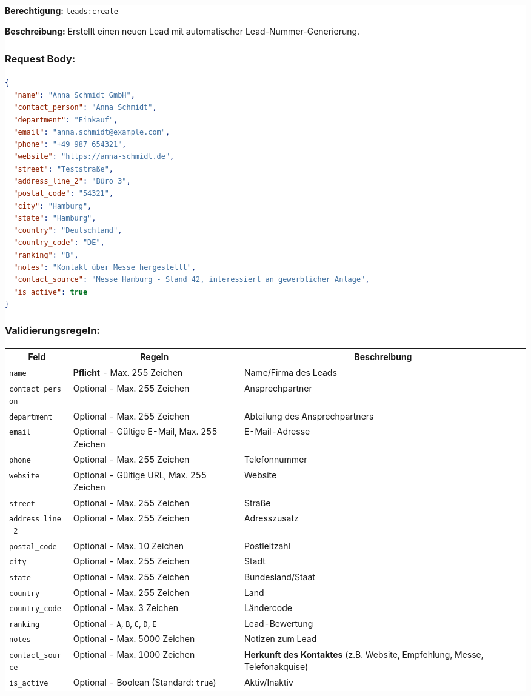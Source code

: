 **Berechtigung:** `leads:create`

**Beschreibung:** Erstellt einen neuen Lead mit automatischer Lead-Nummer-Generierung.

### Request Body:
```json
{
  "name": "Anna Schmidt GmbH",
  "contact_person": "Anna Schmidt",
  "department": "Einkauf",
  "email": "anna.schmidt@example.com",
  "phone": "+49 987 654321",
  "website": "https://anna-schmidt.de",
  "street": "Teststraße",
  "address_line_2": "Büro 3",
  "postal_code": "54321",
  "city": "Hamburg",
  "state": "Hamburg",
  "country": "Deutschland",
  "country_code": "DE",
  "ranking": "B",
  "notes": "Kontakt über Messe hergestellt",
  "contact_source": "Messe Hamburg - Stand 42, interessiert an gewerblicher Anlage",
  "is_active": true
}
```

### Validierungsregeln:

| Feld | Regeln | Beschreibung |
|------|--------|--------------|
| `name` | **Pflicht** - Max. 255 Zeichen | Name/Firma des Leads |
| `contact_person` | Optional - Max. 255 Zeichen | Ansprechpartner |
| `department` | Optional - Max. 255 Zeichen | Abteilung des Ansprechpartners |
| `email` | Optional - Gültige E-Mail, Max. 255 Zeichen | E-Mail-Adresse |
| `phone` | Optional - Max. 255 Zeichen | Telefonnummer |
| `website` | Optional - Gültige URL, Max. 255 Zeichen | Website |
| `street` | Optional - Max. 255 Zeichen | Straße |
| `address_line_2` | Optional - Max. 255 Zeichen | Adresszusatz |
| `postal_code` | Optional - Max. 10 Zeichen | Postleitzahl |
| `city` | Optional - Max. 255 Zeichen | Stadt |
| `state` | Optional - Max. 255 Zeichen | Bundesland/Staat |
| `country` | Optional - Max. 255 Zeichen | Land |
| `country_code` | Optional - Max. 3 Zeichen | Ländercode |
| `ranking` | Optional - `A`, `B`, `C`, `D`, `E` | Lead-Bewertung |
| `notes` | Optional - Max. 5000 Zeichen | Notizen zum Lead |
| `contact_source` | Optional - Max. 1000 Zeichen | **Herkunft des Kontaktes** (z.B. Website, Empfehlung, Messe, Telefonakquise) |
| `is_active` | Optional - Boolean (Standard: `true`) | Aktiv/Inaktiv |
